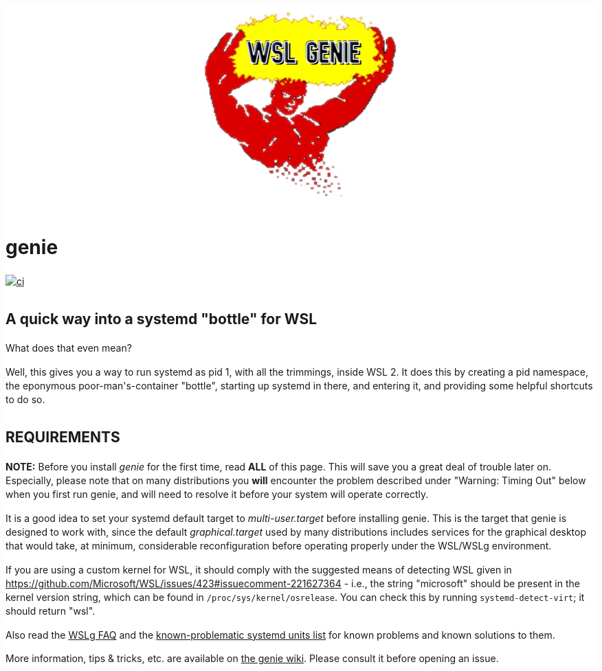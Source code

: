 <p align="center"><img src="./othersrc/docs/wslgenie.png"/></p>

 # genie

[ ![ci](https://github.com/arkane-systems/genie/workflows/ci/badge.svg?branch=master) ](https://github.com/arkane-systems/genie/actions?query=workflow%3Aci+branch%3Amaster)

## A quick way into a systemd "bottle" for WSL

What does that even mean?

Well, this gives you a way to run systemd as pid 1, with all the trimmings, inside WSL 2. It does this by creating a pid namespace, the eponymous poor-man's-container "bottle", starting up systemd in there, and entering it, and providing some helpful shortcuts to do so.

## REQUIREMENTS

**NOTE:** Before you install _genie_ for the first time, read **ALL** of this page. This will save you a great deal of trouble later on. Especially, please note that on many distributions you **will** encounter the problem described under "Warning: Timing Out" below when you first run genie, and will need to resolve it before your system will operate correctly.

It is a good idea to set your systemd default target to _multi-user.target_ before installing genie. This is the target that genie is designed to work with, since the default _graphical.target_ used by many distributions includes services for the graphical desktop that would take, at minimum, considerable reconfiguration before operating properly under the WSL/WSLg environment.

If you are using a custom kernel for WSL, it should comply with the suggested means of detecting WSL given in https://github.com/Microsoft/WSL/issues/423#issuecomment-221627364 - i.e., the string "microsoft" should be present in the kernel version string, which can be found in `/proc/sys/kernel/osrelease`. You can check this by running `systemd-detect-virt`; it should return "wsl".

Also read the [WSLg FAQ](https://github.com/arkane-systems/genie/wiki/WSLg-FAQ) and the [known-problematic systemd units list](https://github.com/arkane-systems/genie/wiki/Systemd-units-known-to-be-problematic-under-WSL) for known problems and known solutions to them.

More information, tips & tricks, etc. are available on [the genie wiki](https://github.com/arkane-systems/genie/wiki). Please consult it before opening an issue.
